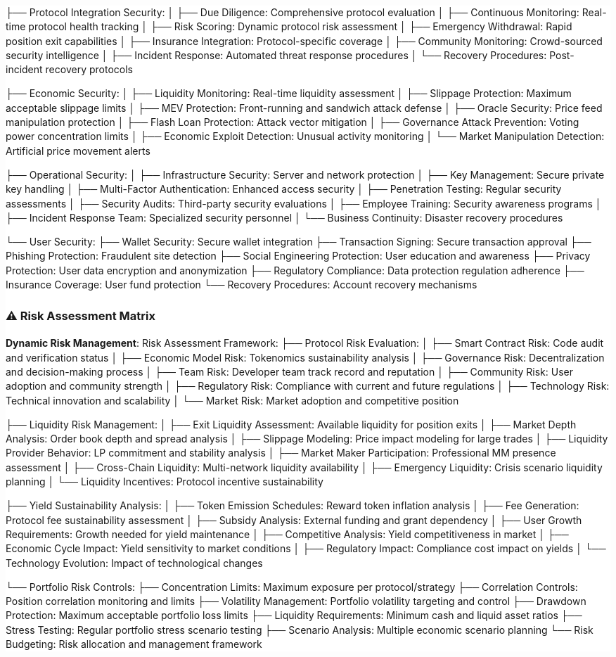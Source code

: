 ├── Protocol Integration Security: │ ├── Due Diligence: Comprehensive protocol evaluation │ ├── Continuous Monitoring: Real-time protocol health tracking │ ├── Risk Scoring: Dynamic protocol risk assessment │ ├── Emergency Withdrawal: Rapid position exit capabilities │ ├── Insurance Integration: Protocol-specific coverage │ ├── Community Monitoring: Crowd-sourced security intelligence │ ├── Incident Response: Automated threat response procedures │ └── Recovery Procedures: Post-incident recovery protocols

├── Economic Security: │ ├── Liquidity Monitoring: Real-time liquidity assessment │ ├── Slippage Protection: Maximum acceptable slippage limits │ ├── MEV Protection: Front-running and sandwich attack defense │ ├── Oracle Security: Price feed manipulation protection │ ├── Flash Loan Protection: Attack vector mitigation │ ├── Governance Attack Prevention: Voting power concentration limits │ ├── Economic Exploit Detection: Unusual activity monitoring │ └── Market Manipulation Detection: Artificial price movement alerts

├── Operational Security: │ ├── Infrastructure Security: Server and network protection │ ├── Key Management: Secure private key handling │ ├── Multi-Factor Authentication: Enhanced access security │ ├── Penetration Testing: Regular security assessments │ ├── Security Audits: Third-party security evaluations │ ├── Employee Training: Security awareness programs │ ├── Incident Response Team: Specialized security personnel │ └── Business Continuity: Disaster recovery procedures

└── User Security: ├── Wallet Security: Secure wallet integration ├── Transaction Signing: Secure transaction approval ├── Phishing Protection: Fraudulent site detection ├── Social Engineering Protection: User education and awareness ├── Privacy Protection: User data encryption and anonymization ├── Regulatory Compliance: Data protection regulation adherence ├── Insurance Coverage: User fund protection └── Recovery Procedures: Account recovery mechanisms


### **⚠️ Risk Assessment Matrix**

**Dynamic Risk Management**:
Risk Assessment Framework: ├── Protocol Risk Evaluation: │ ├── Smart Contract Risk: Code audit and verification status │ ├── Economic Model Risk: Tokenomics sustainability analysis │ ├── Governance Risk: Decentralization and decision-making process │ ├── Team Risk: Developer team track record and reputation │ ├── Community Risk: User adoption and community strength │ ├── Regulatory Risk: Compliance with current and future regulations │ ├── Technology Risk: Technical innovation and scalability │ └── Market Risk: Market adoption and competitive position

├── Liquidity Risk Management: │ ├── Exit Liquidity Assessment: Available liquidity for position exits │ ├── Market Depth Analysis: Order book depth and spread analysis │ ├── Slippage Modeling: Price impact modeling for large trades │ ├── Liquidity Provider Behavior: LP commitment and stability analysis │ ├── Market Maker Participation: Professional MM presence assessment │ ├── Cross-Chain Liquidity: Multi-network liquidity availability │ ├── Emergency Liquidity: Crisis scenario liquidity planning │ └── Liquidity Incentives: Protocol incentive sustainability

├── Yield Sustainability Analysis: │ ├── Token Emission Schedules: Reward token inflation analysis │ ├── Fee Generation: Protocol fee sustainability assessment │ ├── Subsidy Analysis: External funding and grant dependency │ ├── User Growth Requirements: Growth needed for yield maintenance │ ├── Competitive Analysis: Yield competitiveness in market │ ├── Economic Cycle Impact: Yield sensitivity to market conditions │ ├── Regulatory Impact: Compliance cost impact on yields │ └── Technology Evolution: Impact of technological changes

└── Portfolio Risk Controls: ├── Concentration Limits: Maximum exposure per protocol/strategy ├── Correlation Controls: Position correlation monitoring and limits ├── Volatility Management: Portfolio volatility targeting and control ├── Drawdown Protection: Maximum acceptable portfolio loss limits ├── Liquidity Requirements: Minimum cash and liquid asset ratios ├── Stress Testing: Regular portfolio stress scenario testing ├── Scenario Analysis: Multiple economic scenario planning └── Risk Budgeting: Risk allocation and management framework
